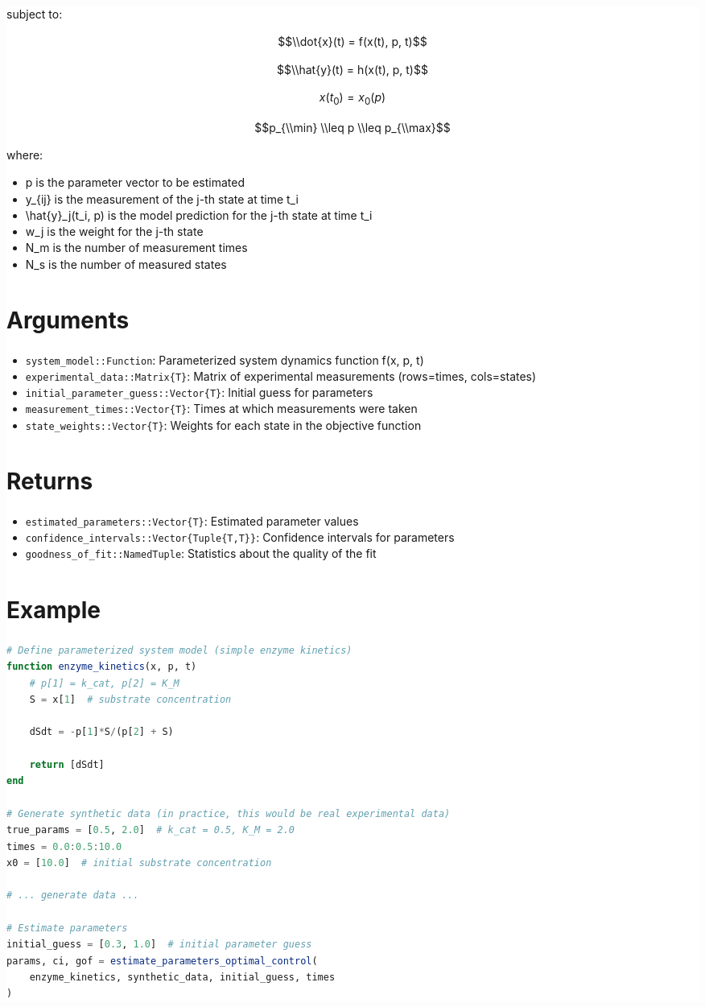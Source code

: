 subject to:
```math
\\dot{x}(t) = f(x(t), p, t)
```
```math
\\hat{y}(t) = h(x(t), p, t)
```
```math
x(t_0) = x_0(p)
```
```math
p_{\\min} \\leq p \\leq p_{\\max}
```

where:
- p is the parameter vector to be estimated
- y_{ij} is the measurement of the j-th state at time t_i
- \\hat{y}_j(t_i, p) is the model prediction for the j-th state at time t_i
- w_j is the weight for the j-th state
- N_m is the number of measurement times
- N_s is the number of measured states

# Arguments
- `system_model::Function`: Parameterized system dynamics function f(x, p, t)
- `experimental_data::Matrix{T}`: Matrix of experimental measurements (rows=times, cols=states)
- `initial_parameter_guess::Vector{T}`: Initial guess for parameters
- `measurement_times::Vector{T}`: Times at which measurements were taken
- `state_weights::Vector{T}`: Weights for each state in the objective function

# Returns
- `estimated_parameters::Vector{T}`: Estimated parameter values
- `confidence_intervals::Vector{Tuple{T,T}}`: Confidence intervals for parameters
- `goodness_of_fit::NamedTuple`: Statistics about the quality of the fit

# Example
```julia
# Define parameterized system model (simple enzyme kinetics)
function enzyme_kinetics(x, p, t)
    # p[1] = k_cat, p[2] = K_M
    S = x[1]  # substrate concentration

    dSdt = -p[1]*S/(p[2] + S)

    return [dSdt]
end

# Generate synthetic data (in practice, this would be real experimental data)
true_params = [0.5, 2.0]  # k_cat = 0.5, K_M = 2.0
times = 0.0:0.5:10.0
x0 = [10.0]  # initial substrate concentration

# ... generate data ...

# Estimate parameters
initial_guess = [0.3, 1.0]  # initial parameter guess
params, ci, gof = estimate_parameters_optimal_control(
    enzyme_kinetics, synthetic_data, initial_guess, times
)
```
